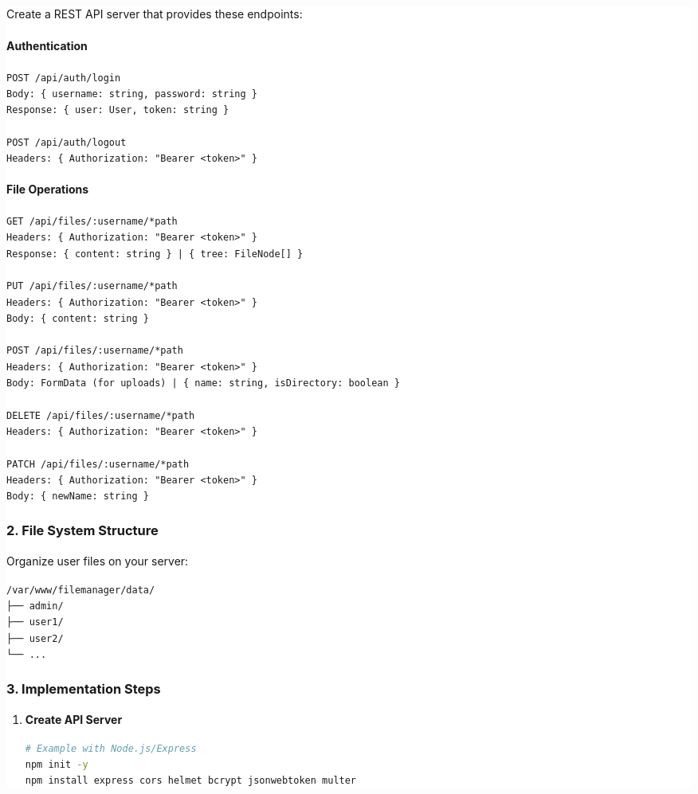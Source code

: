 Create a REST API server that provides these endpoints:

#### Authentication
```
POST /api/auth/login
Body: { username: string, password: string }
Response: { user: User, token: string }

POST /api/auth/logout
Headers: { Authorization: "Bearer <token>" }
```

#### File Operations
```
GET /api/files/:username/*path
Headers: { Authorization: "Bearer <token>" }
Response: { content: string } | { tree: FileNode[] }

PUT /api/files/:username/*path
Headers: { Authorization: "Bearer <token>" }
Body: { content: string }

POST /api/files/:username/*path
Headers: { Authorization: "Bearer <token>" }
Body: FormData (for uploads) | { name: string, isDirectory: boolean }

DELETE /api/files/:username/*path
Headers: { Authorization: "Bearer <token>" }

PATCH /api/files/:username/*path
Headers: { Authorization: "Bearer <token>" }
Body: { newName: string }
```

### 2. File System Structure

Organize user files on your server:
```
/var/www/filemanager/data/
├── admin/
├── user1/
├── user2/
└── ...
```

### 3. Implementation Steps

1. **Create API Server**
   ```bash
   # Example with Node.js/Express
   npm init -y
   npm install express cors helmet bcrypt jsonwebtoken multer
   ```
